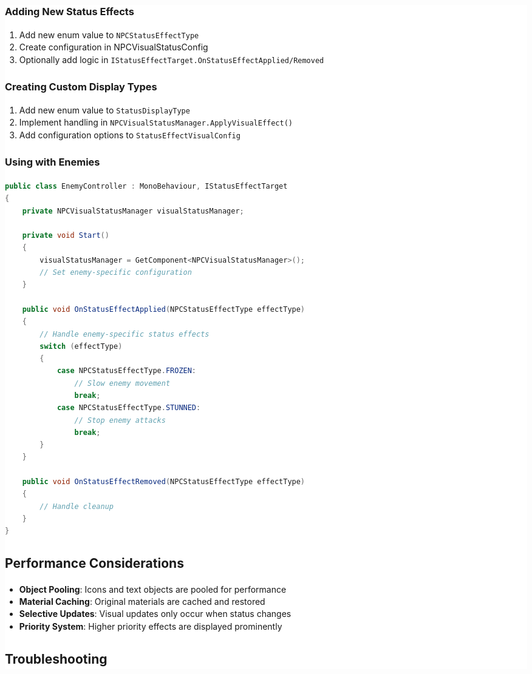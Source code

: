 ### Adding New Status Effects
1. Add new enum value to `NPCStatusEffectType`
2. Create configuration in NPCVisualStatusConfig
3. Optionally add logic in `IStatusEffectTarget.OnStatusEffectApplied/Removed`

### Creating Custom Display Types
1. Add new enum value to `StatusDisplayType`
2. Implement handling in `NPCVisualStatusManager.ApplyVisualEffect()`
3. Add configuration options to `StatusEffectVisualConfig`

### Using with Enemies
```csharp
public class EnemyController : MonoBehaviour, IStatusEffectTarget
{
    private NPCVisualStatusManager visualStatusManager;
    
    private void Start()
    {
        visualStatusManager = GetComponent<NPCVisualStatusManager>();
        // Set enemy-specific configuration
    }
    
    public void OnStatusEffectApplied(NPCStatusEffectType effectType)
    {
        // Handle enemy-specific status effects
        switch (effectType)
        {
            case NPCStatusEffectType.FROZEN:
                // Slow enemy movement
                break;
            case NPCStatusEffectType.STUNNED:
                // Stop enemy attacks
                break;
        }
    }
    
    public void OnStatusEffectRemoved(NPCStatusEffectType effectType)
    {
        // Handle cleanup
    }
}
```

## Performance Considerations

- **Object Pooling**: Icons and text objects are pooled for performance
- **Material Caching**: Original materials are cached and restored
- **Selective Updates**: Visual updates only occur when status changes
- **Priority System**: Higher priority effects are displayed prominently

## Troubleshooting
